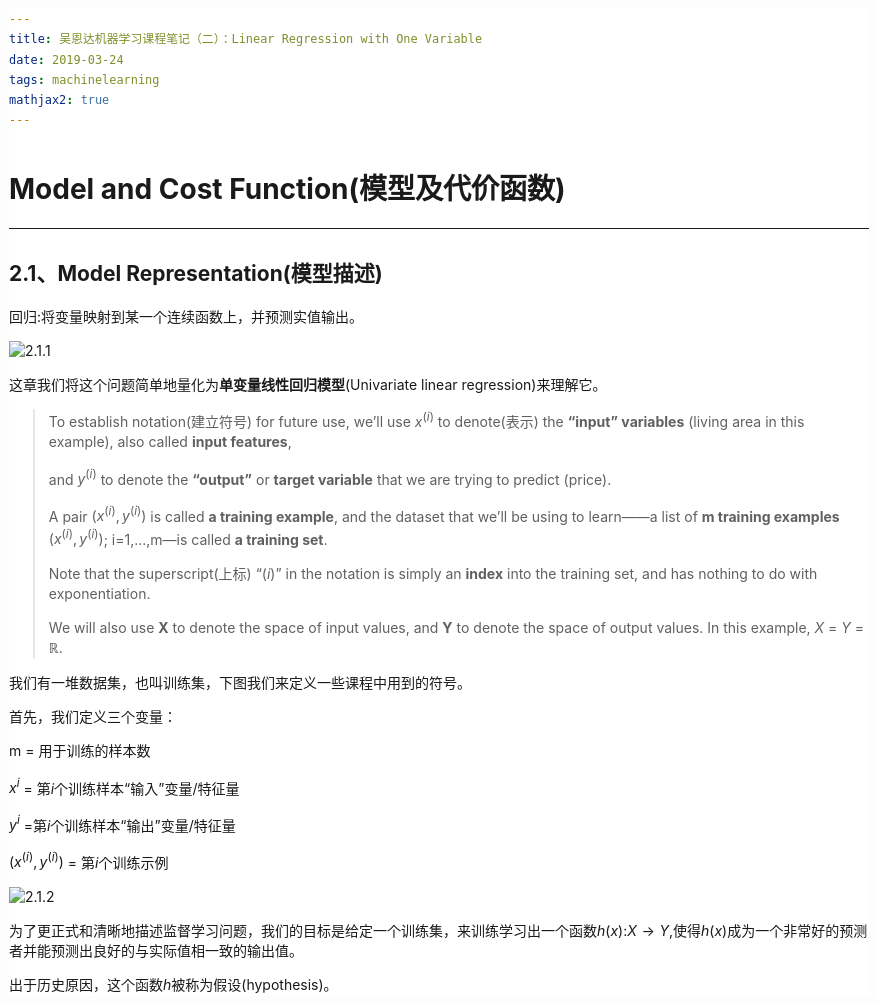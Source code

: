 ```yaml
---
title: 吴恩达机器学习课程笔记（二）：Linear Regression with One Variable
date: 2019-03-24
tags: machinelearning
mathjax2: true
---
```



# Model and Cost Function(模型及代价函数)
---
## 2.1、Model Representation(模型描述)

回归:将变量映射到某一个连续函数上，并预测实值输出。

![2.1.1](/assets/machinelearning/img/2.1.1.jpg)

这章我们将这个问题简单地量化为**单变量线性回归模型**(Univariate linear regression)来理解它。

> To establish notation(建立符号) for future use, we’ll use $x^{(i)}$ to denote(表示) the **“input” variables** (living area in this example), also called **input features**,  
>
>  and $y^{(i)}$ to denote the **“output”** or **target variable** that we are trying to predict (price).  
>
>  A pair $(x^{(i)} , y^{(i)})$ is called **a training example**, and the dataset that we’ll be using to learn——a list of **m training examples** $(x^{(i)},y^{(i)})$; i=1,...,m—is called **a training set**. 
>
> Note that the superscript(上标) “$(i)$” in the notation is simply an **index** into the training set, and has nothing to do with exponentiation.
> 
>  We will also use **X** to denote the space of input values, and **Y** to denote the space of output values. In this example, $X$ = $Y$ = $ℝ$.

我们有一堆数据集，也叫训练集，下图我们来定义一些课程中用到的符号。

首先，我们定义三个变量：

m = 用于训练的样本数

$x^i$ = 第$i$个训练样本“输入”变量/特征量

$​y^i$ = ​第$i$个训练样本“输出”变量/特征量

$(x^{(i)} , y^{(i)})$ = 第$i$个训练示例

![2.1.2](/assets/machinelearning/img/2.1.2.jpg)

为了更正式和清晰地描述监督学习问题，我们的目标是给定一个训练集，来训练学习出一个函数$h(x)$:$X → Y$,使得$h(x)$成为一个非常好的预测者并能预测出良好的与实际值相一致的输出值。

出于历史原因，这个函数$h$被称为假设(hypothesis)。
